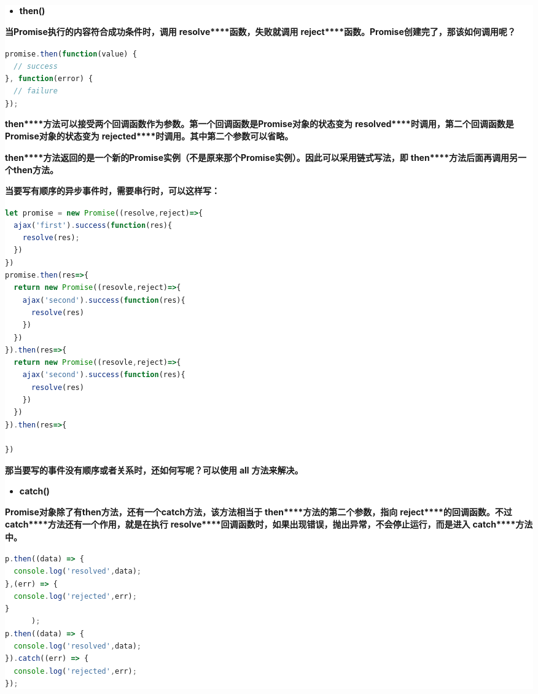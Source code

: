 - **then()**

**当Promise执行的内容符合成功条件时，调用** **resolve****函数，失败就调用** **reject****函数。Promise创建完了，那该如何调用呢？**

```javascript
promise.then(function(value) {
  // success
}, function(error) {
  // failure
});
```

**then****方法可以接受两个回调函数作为参数。第一个回调函数是Promise对象的状态变为** **resolved****时调用，第二个回调函数是Promise对象的状态变为** **rejected****时调用。其中第二个参数可以省略。**

**then****方法返回的是一个新的Promise实例（不是原来那个Promise实例）。因此可以采用链式写法，即** **then****方法后面再调用另一个then方法。**

**当要写有顺序的异步事件时，需要串行时，可以这样写：**

```javascript
let promise = new Promise((resolve,reject)=>{
  ajax('first').success(function(res){
    resolve(res);
  })
})
promise.then(res=>{
  return new Promise((resovle,reject)=>{
    ajax('second').success(function(res){
      resolve(res)
    })
  })
}).then(res=>{
  return new Promise((resovle,reject)=>{
    ajax('second').success(function(res){
      resolve(res)
    })
  })
}).then(res=>{

})
```

**那当要写的事件没有顺序或者关系时，还如何写呢？可以使用** **all** **方法来解决。**

- **catch()**

**Promise对象除了有then方法，还有一个catch方法，该方法相当于** **then****方法的第二个参数，指向** **reject****的回调函数。不过** **catch****方法还有一个作用，就是在执行** **resolve****回调函数时，如果出现错误，抛出异常，不会停止运行，而是进入** **catch****方法中。**

```javascript
p.then((data) => {
  console.log('resolved',data);
},(err) => {
  console.log('rejected',err);
}
      );
p.then((data) => {
  console.log('resolved',data);
}).catch((err) => {
  console.log('rejected',err);
});
```
